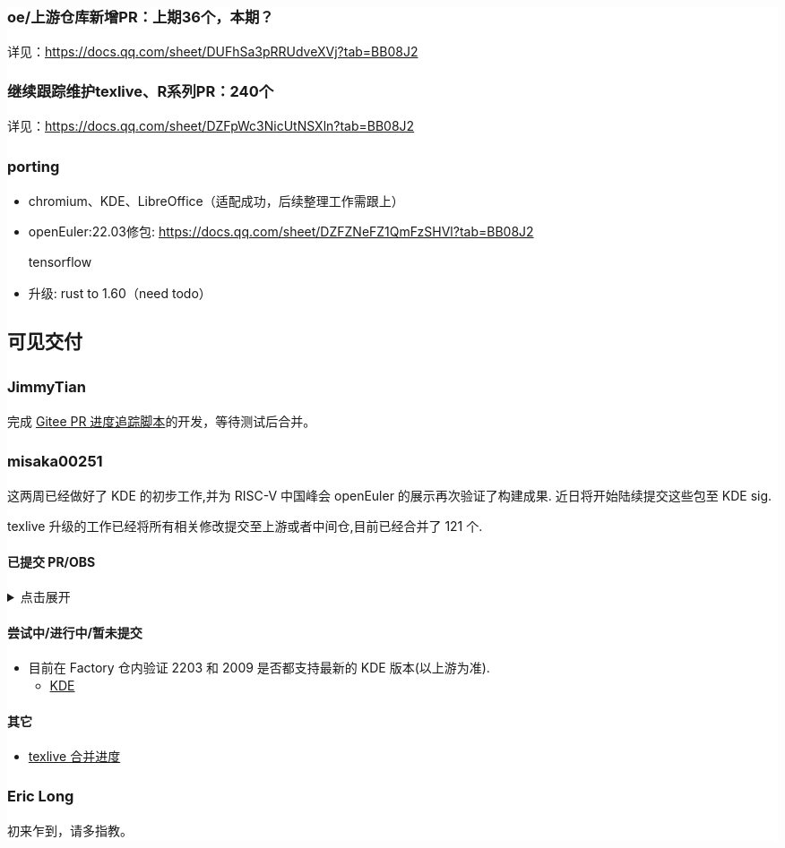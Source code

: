 
### oe/上游仓库新增PR：上期36个，本期？

详见：https://docs.qq.com/sheet/DUFhSa3pRRUdveXVj?tab=BB08J2




### 继续跟踪维护texlive、R系列PR：240个

详见：https://docs.qq.com/sheet/DZFpWc3NicUtNSXln?tab=BB08J2



### porting

- chromium、KDE、LibreOffice（适配成功，后续整理工作需跟上）

- openEuler:22.03修包: https://docs.qq.com/sheet/DZFZNeFZ1QmFzSHVl?tab=BB08J2

  tensorflow

- 升级: rust   to 1.60（need todo）





## 可见交付

### JimmyTian

完成 [Gitee PR 进度追踪脚本](https://github.com/iamtwz/tarsier-oerv/tree/pr-track-tools/scripts/GiteePRTracker)的开发，等待测试后合并。


### misaka00251

这两周已经做好了 KDE 的初步工作,并为 RISC-V 中国峰会 openEuler 的展示再次验证了构建成果. 近日将开始陆续提交这些包至 KDE sig.

 texlive 升级的工作已经将所有相关修改提交至上游或者中间仓,目前已经合并了 121 个.

#### 已提交 PR/OBS

<details><summary>点击展开</summary></details>

#### 尝试中/进行中/暂未提交

 - 目前在 Factory 仓内验证 2203 和 2009 是否都支持最新的 KDE 版本(以上游为准).
   - [KDE](https://build.tarsier-infra.com/project/show/Factory:RISC-V:KDE)

#### 其它

 - [texlive 合并进度](https://docs.qq.com/sheet/DZFpWc3NicUtNSXln?tab=BB08J2)


### Eric Long

初来乍到，请多指教。
